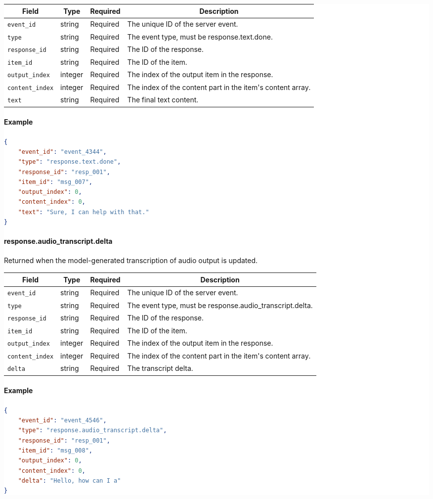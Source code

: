 | Field | Type | Required | Description |
|-------|------|----------|-------------|
| `event_id` | string | Required | The unique ID of the server event. |
| `type` | string | Required | The event type, must be response.text.done. |
| `response_id` | string | Required | The ID of the response. |
| `item_id` | string | Required | The ID of the item. |
| `output_index` | integer | Required | The index of the output item in the response. |
| `content_index` | integer | Required | The index of the content part in the item's content array. |
| `text` | string | Required | The final text content. |

#### Example

```json
{
    "event_id": "event_4344",
    "type": "response.text.done",
    "response_id": "resp_001",
    "item_id": "msg_007",
    "output_index": 0,
    "content_index": 0,
    "text": "Sure, I can help with that."
}
```

#### response.audio_transcript.delta

Returned when the model-generated transcription of audio output is updated.

| Field | Type | Required | Description |
|-------|------|----------|-------------|
| `event_id` | string | Required | The unique ID of the server event. |
| `type` | string | Required | The event type, must be response.audio_transcript.delta. |
| `response_id` | string | Required | The ID of the response. |
| `item_id` | string | Required | The ID of the item. |
| `output_index` | integer | Required | The index of the output item in the response. |
| `content_index` | integer | Required | The index of the content part in the item's content array. |
| `delta` | string | Required | The transcript delta. |

#### Example

```json
{
    "event_id": "event_4546",
    "type": "response.audio_transcript.delta",
    "response_id": "resp_001",
    "item_id": "msg_008",
    "output_index": 0,
    "content_index": 0,
    "delta": "Hello, how can I a"
}
```
